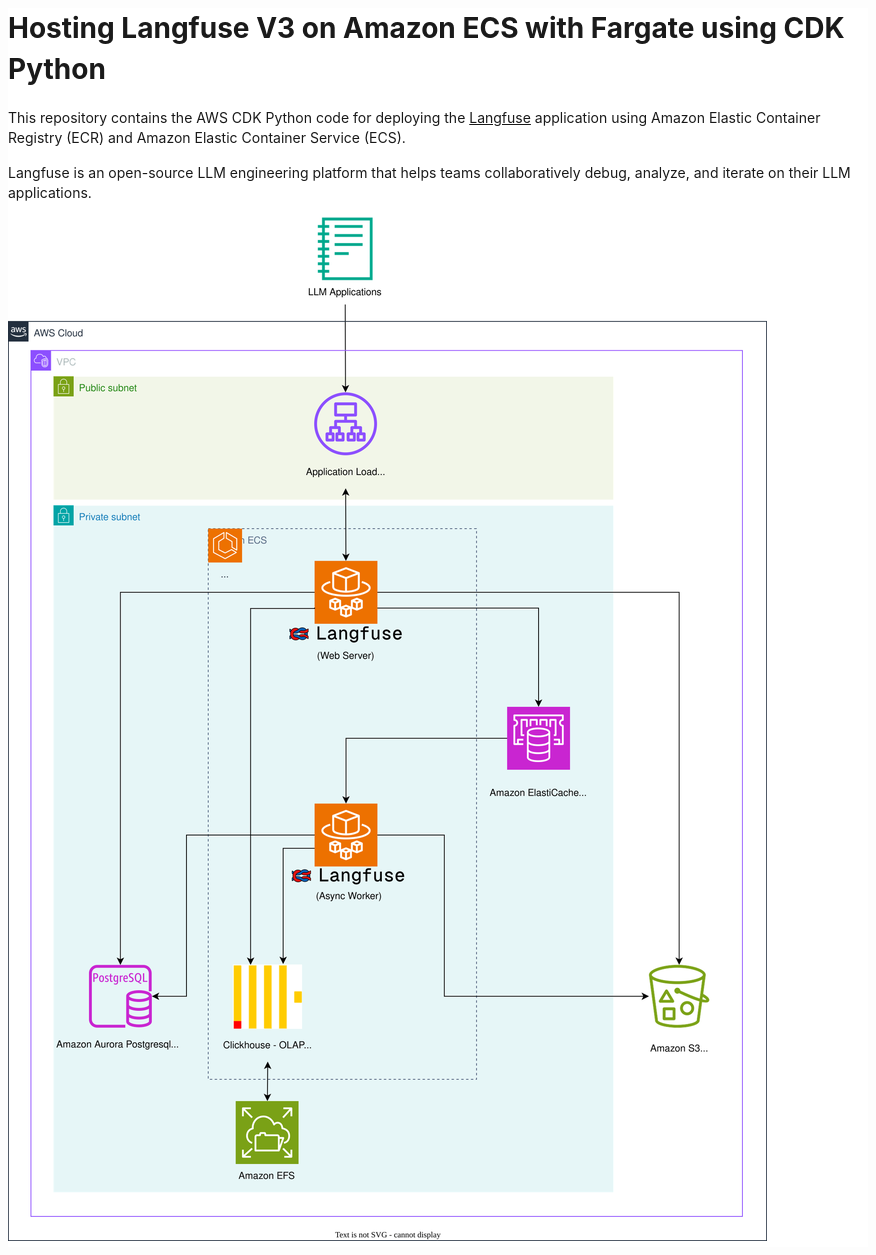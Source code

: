 
# Hosting Langfuse V3 on Amazon ECS with Fargate using CDK Python

This repository contains the AWS CDK Python code for deploying the [Langfuse](https://langfuse.com/) application using Amazon Elastic Container Registry (ECR) and Amazon Elastic Container Service (ECS).

Langfuse is an open-source LLM engineering platform that helps teams collaboratively debug, analyze, and iterate on their LLM applications.

![lanfuse-v3-on-aws-ecs-fargate-arch](./langfuse-v3-on-aws-ecs-fargate-arch.svg)